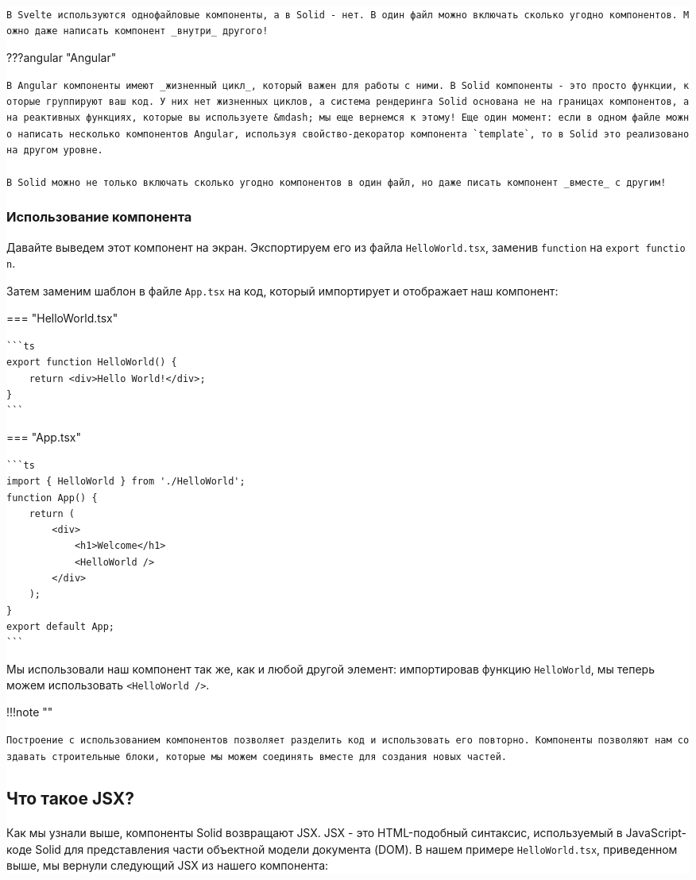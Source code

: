     В Svelte используются однофайловые компоненты, а в Solid - нет. В один файл можно включать сколько угодно компонентов. Можно даже написать компонент _внутри_ другого!

???angular "Angular"

    В Angular компоненты имеют _жизненный цикл_, который важен для работы с ними. В Solid компоненты - это просто функции, которые группируют ваш код. У них нет жизненных циклов, а система рендеринга Solid основана не на границах компонентов, а на реактивных функциях, которые вы используете &mdash; мы еще вернемся к этому! Еще один момент: если в одном файле можно написать несколько компонентов Angular, используя свойство-декоратор компонента `template`, то в Solid это реализовано на другом уровне.

    В Solid можно не только включать сколько угодно компонентов в один файл, но даже писать компонент _вместе_ с другим!

### Использование компонента

Давайте выведем этот компонент на экран. Экспортируем его из файла `HelloWorld.tsx`, заменив `function` на `export function`.

Затем заменим шаблон в файле `App.tsx` на код, который импортирует и отображает наш компонент:

=== "HelloWorld.tsx"

    ```ts
    export function HelloWorld() {
    	return <div>Hello World!</div>;
    }
    ```

=== "App.tsx"

    ```ts
    import { HelloWorld } from './HelloWorld';
    function App() {
    	return (
    		<div>
    			<h1>Welcome</h1>
    			<HelloWorld />
    		</div>
    	);
    }
    export default App;
    ```

Мы использовали наш компонент так же, как и любой другой элемент: импортировав функцию `HelloWorld`, мы теперь можем использовать `<HelloWorld />`.

!!!note ""

    Построение с использованием компонентов позволяет разделить код и использовать его повторно. Компоненты позволяют нам создавать строительные блоки, которые мы можем соединять вместе для создания новых частей.

## Что такое JSX?

Как мы узнали выше, компоненты Solid возвращают JSX. JSX - это HTML-подобный синтаксис, используемый в JavaScript-коде Solid для представления части объектной модели документа (DOM). В нашем примере `HelloWorld.tsx`, приведенном выше, мы вернули следующий JSX из нашего компонента:
